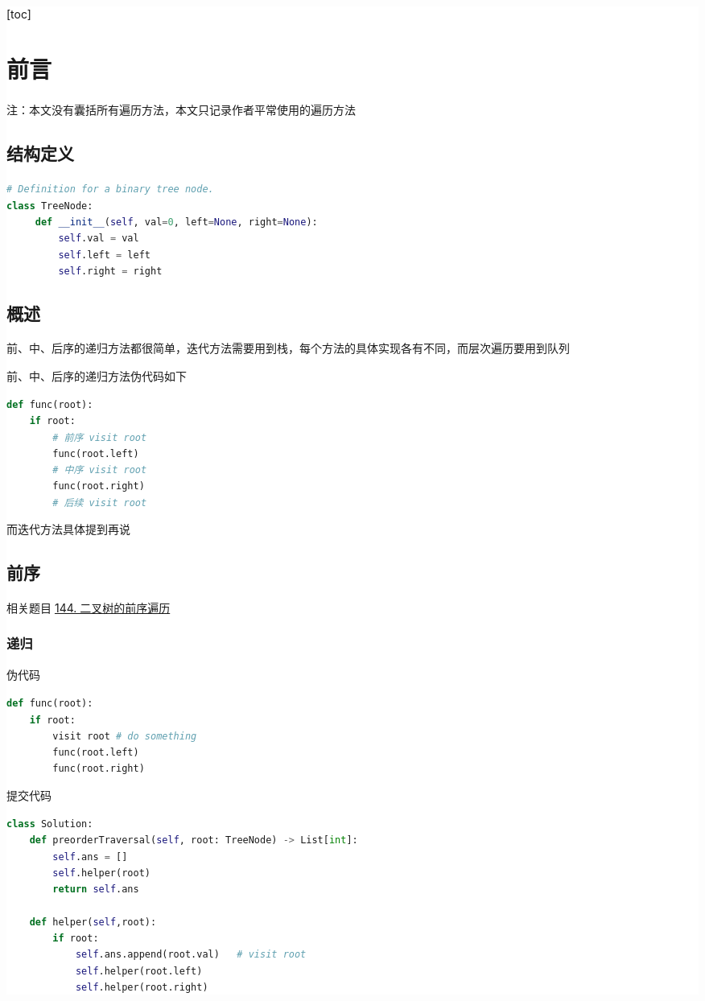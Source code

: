 [toc]

# 前言
注：本文没有囊括所有遍历方法，本文只记录作者平常使用的遍历方法
## 结构定义
```python
# Definition for a binary tree node.
class TreeNode:
     def __init__(self, val=0, left=None, right=None):
         self.val = val
         self.left = left
         self.right = right
```

## 概述
前、中、后序的递归方法都很简单，迭代方法需要用到栈，每个方法的具体实现各有不同，而层次遍历要用到队列

前、中、后序的递归方法伪代码如下

```python
def func(root):
	if root:
		# 前序 visit root
		func(root.left)
		# 中序 visit root
		func(root.right)
		# 后续 visit root
```

而迭代方法具体提到再说

## 前序
相关题目 [144. 二叉树的前序遍历](https://leetcode-cn.com/problems/binary-tree-preorder-traversal/)
### 递归
伪代码
```python
def func(root):
	if root:
		visit root # do something
		func(root.left)
		func(root.right)
```

提交代码

```python
class Solution:
    def preorderTraversal(self, root: TreeNode) -> List[int]:
        self.ans = []
        self.helper(root)
        return self.ans
    
    def helper(self,root):
        if root:
            self.ans.append(root.val)	# visit root
            self.helper(root.left)
            self.helper(root.right)
```
